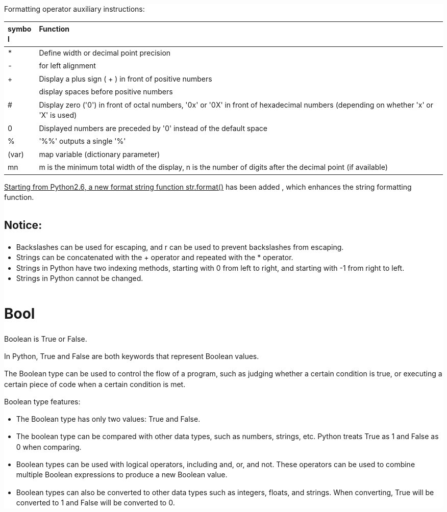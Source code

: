 Formatting operator auxiliary instructions:

| symbol | Function                                                     |
| :----- | :----------------------------------------------------------- |
| *      | Define width or decimal point precision                      |
| -      | for left alignment                                           |
| +      | Display a plus sign ( + ) in front of positive numbers       |
| <sp>   | display spaces before positive numbers                       |
| #      | Display zero ('0') in front of octal numbers, '0x' or '0X' in front of hexadecimal numbers (depending on whether 'x' or 'X' is used) |
| 0      | Displayed numbers are preceded by '0' instead of the default space |
| %      | '%%' outputs a single '%'                                    |
| (var)  | map variable (dictionary parameter)                          |
| mn     | m is the minimum total width of the display, n is the number of digits after the decimal point (if available) |

[Starting from Python2.6, a new format string function str.format()](https://www.runoob.com/python/att-string-format.html) has been added , which enhances the string formatting function.

## Notice: 

- Backslashes can be used for escaping, and r can be used to prevent backslashes from escaping. 
- Strings can be concatenated with the + operator and repeated with the * operator. 
- Strings in Python have two indexing methods, starting with 0 from left to right, and starting with -1 from right to left. 
- Strings in Python cannot be changed.



# Bool

Boolean is True or False.

In Python, True and False are both keywords that represent Boolean values.

The Boolean type can be used to control the flow of a program, such as judging whether a certain condition is true, or executing a certain piece of code when a certain condition is met.

Boolean type features:

- The Boolean type has only two values: True and False.

- The boolean type can be compared with other data types, such as numbers, strings, etc. Python treats True as 1 and False as 0 when comparing.

- Boolean types can be used with logical operators, including and, or, and not. These operators can be used to combine multiple Boolean expressions to produce a new Boolean value.

- Boolean types can also be converted to other data types such as integers, floats, and strings. When converting, True will be converted to 1 and False will be converted to 0.
